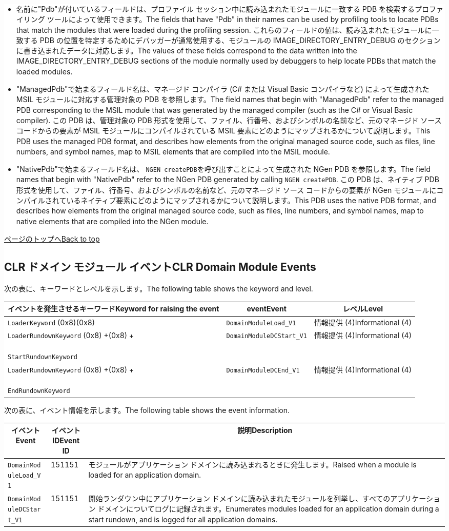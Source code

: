 -   <span data-ttu-id="4af7e-291">名前に"Pdb"が付いているフィールドは、プロファイル セッション中に読み込まれたモジュールに一致する PDB を検索するプロファイリング ツールによって使用できます。</span><span class="sxs-lookup"><span data-stu-id="4af7e-291">The fields that have "Pdb" in their names can be used by profiling tools to locate PDBs that match the modules that were loaded during the profiling session.</span></span> <span data-ttu-id="4af7e-292">これらのフィールドの値は、読み込まれたモジュールに一致する PDB の位置を特定するためにデバッガーが通常使用する、モジュールの IMAGE_DIRECTORY_ENTRY_DEBUG のセクションに書き込まれたデータに対応します。</span><span class="sxs-lookup"><span data-stu-id="4af7e-292">The values of these fields correspond to the data written into the IMAGE_DIRECTORY_ENTRY_DEBUG sections of the module normally used by debuggers to help locate PDBs that match the loaded modules.</span></span>  
  
-   <span data-ttu-id="4af7e-293">"ManagedPdb"で始まるフィールド名は、マネージド コンパイラ (C# または Visual Basic コンパイラなど) によって生成された MSIL モジュールに対応する管理対象の PDB を参照します。</span><span class="sxs-lookup"><span data-stu-id="4af7e-293">The field names that begin with "ManagedPdb" refer to the managed PDB corresponding to the MSIL module that was generated by the managed compiler (such as the C# or Visual Basic compiler).</span></span> <span data-ttu-id="4af7e-294">この PDB は、管理対象の PDB 形式を使用して、ファイル、行番号、およびシンボルの名前など、元のマネージド ソース コードからの要素が MSIL モジュールにコンパイルされている MSIL 要素にどのようにマップされるかについて説明します。</span><span class="sxs-lookup"><span data-stu-id="4af7e-294">This PDB uses the managed PDB format, and describes how elements from the original managed source code, such as files, line numbers, and symbol names, map to MSIL elements that are compiled into the MSIL module.</span></span>  
  
-   <span data-ttu-id="4af7e-295">"NativePdb"で始まるフィールド名は、 `NGEN createPDB`を呼び出すことによって生成された NGen PDB を参照します。</span><span class="sxs-lookup"><span data-stu-id="4af7e-295">The field names that begin with "NativePdb" refer to the NGen PDB generated by calling `NGEN createPDB`.</span></span> <span data-ttu-id="4af7e-296">この PDB は、ネイティブ PDB 形式を使用して、ファイル、行番号、およびシンボルの名前など、元のマネージド ソース コードからの要素が NGen モジュールにコンパイルされているネイティブ要素にどのようにマップされるかについて説明します。</span><span class="sxs-lookup"><span data-stu-id="4af7e-296">This PDB uses the native PDB format, and describes how elements from the original managed source code, such as files, line numbers, and symbol names, map to native elements that are compiled into the NGen module.</span></span>  
  
 [<span data-ttu-id="4af7e-297">ページのトップへ</span><span class="sxs-lookup"><span data-stu-id="4af7e-297">Back to top</span></span>](#top)  
  
<a name="clr_domain_module_events"></a>   
## <a name="clr-domain-module-events"></a><span data-ttu-id="4af7e-298">CLR ドメイン モジュール イベント</span><span class="sxs-lookup"><span data-stu-id="4af7e-298">CLR Domain Module Events</span></span>  
 <span data-ttu-id="4af7e-299">次の表に、キーワードとレベルを示します。</span><span class="sxs-lookup"><span data-stu-id="4af7e-299">The following table shows the keyword and level.</span></span>  
  
|<span data-ttu-id="4af7e-300">イベントを発生させるキーワード</span><span class="sxs-lookup"><span data-stu-id="4af7e-300">Keyword for raising the event</span></span>|<span data-ttu-id="4af7e-301">event</span><span class="sxs-lookup"><span data-stu-id="4af7e-301">Event</span></span>|<span data-ttu-id="4af7e-302">レベル</span><span class="sxs-lookup"><span data-stu-id="4af7e-302">Level</span></span>|  
|-----------------------------------|-----------|-----------|  
|`LoaderKeyword` <span data-ttu-id="4af7e-303">(0x8)</span><span class="sxs-lookup"><span data-stu-id="4af7e-303">(0x8)</span></span>|`DomainModuleLoad_V1`|<span data-ttu-id="4af7e-304">情報提供 (4)</span><span class="sxs-lookup"><span data-stu-id="4af7e-304">Informational (4)</span></span>|  
|`LoaderRundownKeyword` <span data-ttu-id="4af7e-305">(0x8) +</span><span class="sxs-lookup"><span data-stu-id="4af7e-305">(0x8) +</span></span><br /><br /> `StartRundownKeyword`|`DomainModuleDCStart_V1`|<span data-ttu-id="4af7e-306">情報提供 (4)</span><span class="sxs-lookup"><span data-stu-id="4af7e-306">Informational (4)</span></span>|  
|`LoaderRundownKeyword` <span data-ttu-id="4af7e-307">(0x8) +</span><span class="sxs-lookup"><span data-stu-id="4af7e-307">(0x8) +</span></span><br /><br /> `EndRundownKeyword`|`DomainModuleDCEnd_V1`|<span data-ttu-id="4af7e-308">情報提供 (4)</span><span class="sxs-lookup"><span data-stu-id="4af7e-308">Informational (4)</span></span>|  
  
 <span data-ttu-id="4af7e-309">次の表に、イベント情報を示します。</span><span class="sxs-lookup"><span data-stu-id="4af7e-309">The following table shows the event information.</span></span>  
  
|<span data-ttu-id="4af7e-310">イベント</span><span class="sxs-lookup"><span data-stu-id="4af7e-310">Event</span></span>|<span data-ttu-id="4af7e-311">イベント ID</span><span class="sxs-lookup"><span data-stu-id="4af7e-311">Event ID</span></span>|<span data-ttu-id="4af7e-312">説明</span><span class="sxs-lookup"><span data-stu-id="4af7e-312">Description</span></span>|  
|-----------|--------------|-----------------|  
|`DomainModuleLoad_V1`|<span data-ttu-id="4af7e-313">151</span><span class="sxs-lookup"><span data-stu-id="4af7e-313">151</span></span>|<span data-ttu-id="4af7e-314">モジュールがアプリケーション ドメインに読み込まれるときに発生します。</span><span class="sxs-lookup"><span data-stu-id="4af7e-314">Raised when a module is loaded for an application domain.</span></span>|  
|`DomainModuleDCStart_V1`|<span data-ttu-id="4af7e-315">151</span><span class="sxs-lookup"><span data-stu-id="4af7e-315">151</span></span>|<span data-ttu-id="4af7e-316">開始ランダウン中にアプリケーション ドメインに読み込まれたモジュールを列挙し、すべてのアプリケーション ドメインについてログに記録されます。</span><span class="sxs-lookup"><span data-stu-id="4af7e-316">Enumerates modules loaded for an application domain during a start rundown, and is logged for all application domains.</span></span>|  